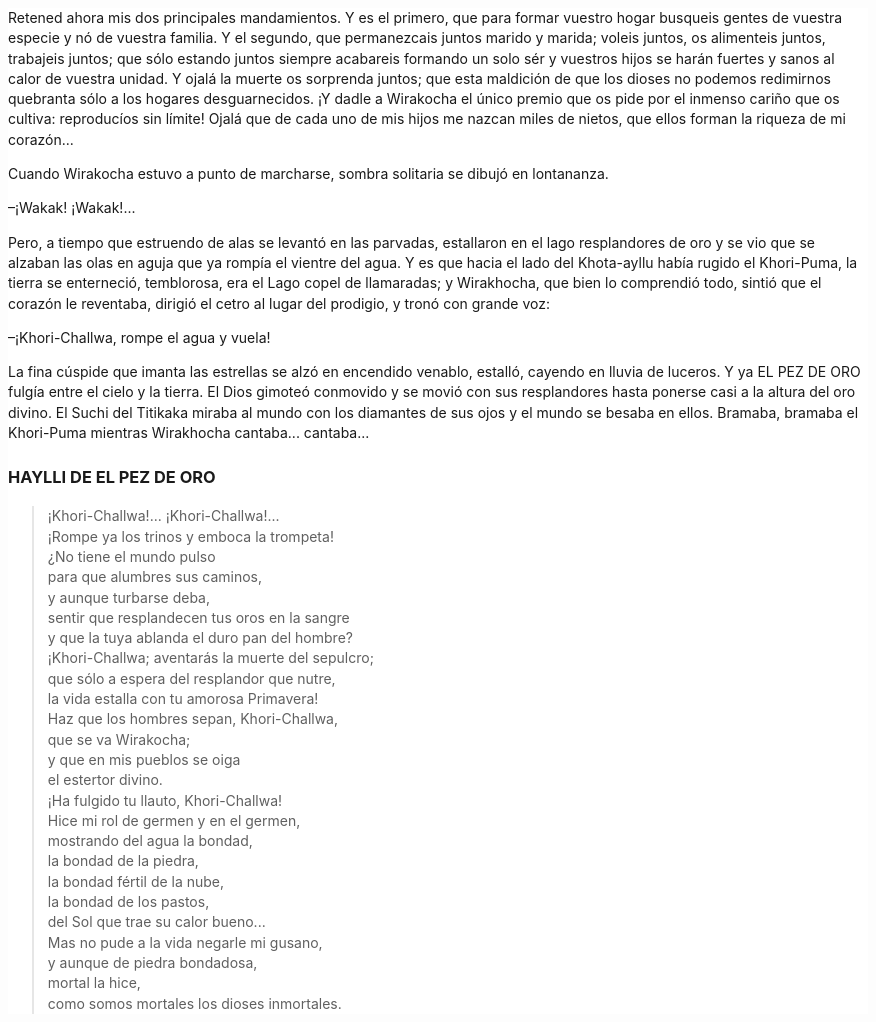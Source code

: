 Retened ahora mis dos principales mandamientos. Y es el
primero, que para formar vuestro hogar busqueis gentes de vuestra
especie y nó de vuestra familia. Y el segundo, que permanezcais juntos
marido y marida; voleis juntos, os alimenteis juntos, trabajeis juntos;
que sólo estando juntos siempre acabareis formando un solo sér y
vuestros hijos se harán fuertes y sanos al calor de vuestra unidad. Y
ojalá la muerte os sorprenda juntos; que esta maldición de que los
dioses no podemos redimirnos quebranta sólo a los hogares desguarnecidos. ¡Y dadle a Wirakocha el único premio que os pide por el
inmenso cariño que os cultiva: reproducíos sin límite! Ojalá que de
cada uno de mis hijos me nazcan miles de nietos, que ellos forman la
riqueza de mi corazón...

Cuando Wirakocha estuvo a punto de marcharse, sombra solitaria
se dibujó en lontananza.

–¡Wakak! ¡Wakak!...

Pero, a tiempo que estruendo de alas se levantó en las parvadas,
estallaron en el lago resplandores de oro y se vio que se alzaban las olas
en aguja que ya rompía el vientre del agua. Y es que hacia el lado del
Khota-ayllu había rugido el Khori-Puma, la tierra se enterneció,
temblorosa, era el Lago copel de llamaradas; y Wirakhocha, que bien lo
comprendió todo, sintió que el corazón le reventaba, dirigió el cetro al
lugar del prodigio, y tronó con grande voz:

–¡Khori-Challwa, rompe el agua y vuela!

La fina cúspide que imanta las estrellas se alzó en encendido
venablo, estalló, cayendo en lluvia de luceros. Y ya EL PEZ DE ORO
fulgía entre el cielo y la tierra. El Dios gimoteó conmovido y se movió
con sus resplandores hasta ponerse casi a la altura del oro divino. El
Suchi del Titikaka miraba al mundo con los diamantes de sus ojos y el
mundo se besaba en ellos. Bramaba, bramaba el Khori-Puma mientras
Wirakhocha cantaba... cantaba...

### HAYLLI DE EL PEZ DE ORO

> ¡Khori-Challwa!... ¡Khori-Challwa!... \
> ¡Rompe ya los trinos y emboca la trompeta! \
> ¿No tiene el mundo pulso \
> para que alumbres sus caminos, \
> y aunque turbarse deba, \
> sentir que resplandecen tus oros en la sangre \
> y que la tuya ablanda el duro pan del hombre? \
> ¡Khori-Challwa; aventarás la muerte del sepulcro; \
> que sólo a espera del resplandor que nutre, \
> la vida estalla con tu amorosa Primavera! \
> Haz que los hombres sepan, Khori-Challwa, \
> que se va Wirakocha; \
> y que en mis pueblos se oiga \
> el estertor divino. \
> ¡Ha fulgido tu llauto, Khori-Challwa! \
> Hice mi rol de germen y en el germen, \
> mostrando del agua la bondad, \
> la bondad de la piedra, \
> la bondad fértil de la nube, \
> la bondad de los pastos, \
> del Sol que trae su calor bueno... \
> Mas no pude a la vida negarle mi gusano, \
> y aunque de piedra bondadosa, \
> mortal la hice, \
> como somos mortales los dioses inmortales.
